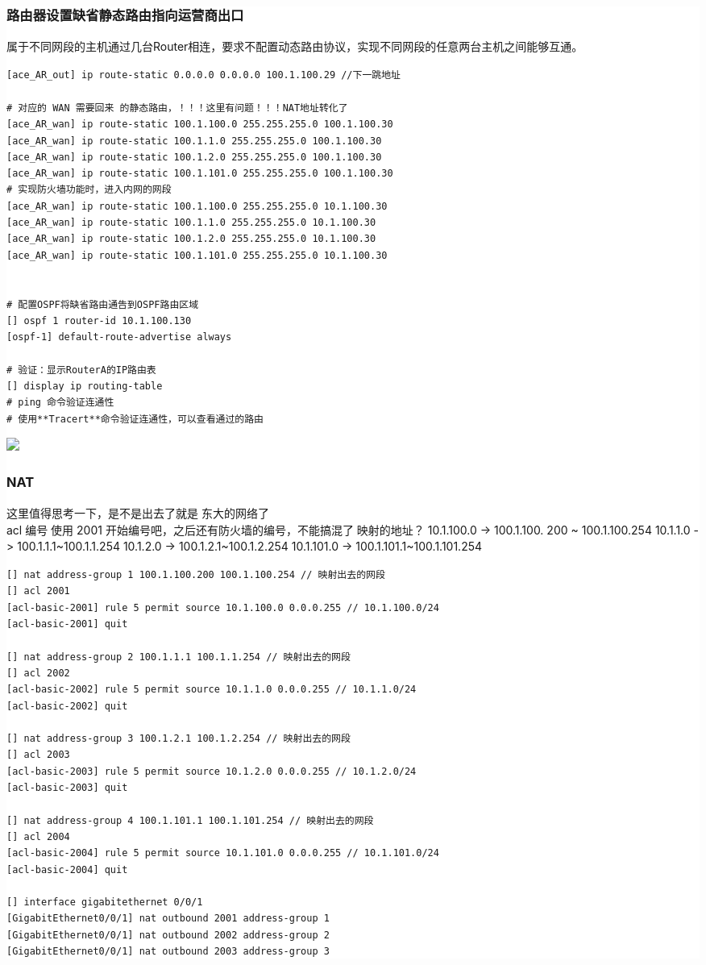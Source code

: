
### 路由器设置缺省静态路由指向运营商出口
属于不同网段的主机通过几台Router相连，要求不配置动态路由协议，实现不同网段的任意两台主机之间能够互通。

```
[ace_AR_out] ip route-static 0.0.0.0 0.0.0.0 100.1.100.29 //下一跳地址

# 对应的 WAN 需要回来 的静态路由，！！！这里有问题！！！NAT地址转化了
[ace_AR_wan] ip route-static 100.1.100.0 255.255.255.0 100.1.100.30 
[ace_AR_wan] ip route-static 100.1.1.0 255.255.255.0 100.1.100.30  
[ace_AR_wan] ip route-static 100.1.2.0 255.255.255.0 100.1.100.30 
[ace_AR_wan] ip route-static 100.1.101.0 255.255.255.0 100.1.100.30 
# 实现防火墙功能时，进入内网的网段
[ace_AR_wan] ip route-static 100.1.100.0 255.255.255.0 10.1.100.30 
[ace_AR_wan] ip route-static 100.1.1.0 255.255.255.0 10.1.100.30  
[ace_AR_wan] ip route-static 100.1.2.0 255.255.255.0 10.1.100.30 
[ace_AR_wan] ip route-static 100.1.101.0 255.255.255.0 10.1.100.30 


# 配置OSPF将缺省路由通告到OSPF路由区域 
[] ospf 1 router-id 10.1.100.130
[ospf-1] default-route-advertise always

# 验证：显示RouterA的IP路由表
[] display ip routing-table 
# ping 命令验证连通性
# 使用**Tracert**命令验证连通性，可以查看通过的路由 
```
![](/大三下/CN实践/attachments/p7.png)


### NAT
这里值得思考一下，是不是出去了就是 东大的网络了  
acl 编号 使用 2001 开始编号吧，之后还有防火墙的编号，不能搞混了 
映射的地址？
10.1.100.0   ->       100.1.100. 200 ~ 100.1.100.254
10.1.1.0       ->       100.1.1.1~100.1.1.254
10.1.2.0      ->       100.1.2.1~100.1.2.254
10.1.101.0   ->       100.1.101.1~100.1.101.254
```
[] nat address-group 1 100.1.100.200 100.1.100.254 // 映射出去的网段
[] acl 2001
[acl-basic-2001] rule 5 permit source 10.1.100.0 0.0.0.255 // 10.1.100.0/24
[acl-basic-2001] quit

[] nat address-group 2 100.1.1.1 100.1.1.254 // 映射出去的网段
[] acl 2002
[acl-basic-2002] rule 5 permit source 10.1.1.0 0.0.0.255 // 10.1.1.0/24
[acl-basic-2002] quit

[] nat address-group 3 100.1.2.1 100.1.2.254 // 映射出去的网段
[] acl 2003
[acl-basic-2003] rule 5 permit source 10.1.2.0 0.0.0.255 // 10.1.2.0/24
[acl-basic-2003] quit

[] nat address-group 4 100.1.101.1 100.1.101.254 // 映射出去的网段
[] acl 2004
[acl-basic-2004] rule 5 permit source 10.1.101.0 0.0.0.255 // 10.1.101.0/24
[acl-basic-2004] quit

[] interface gigabitethernet 0/0/1
[GigabitEthernet0/0/1] nat outbound 2001 address-group 1 
[GigabitEthernet0/0/1] nat outbound 2002 address-group 2 
[GigabitEthernet0/0/1] nat outbound 2003 address-group 3
```